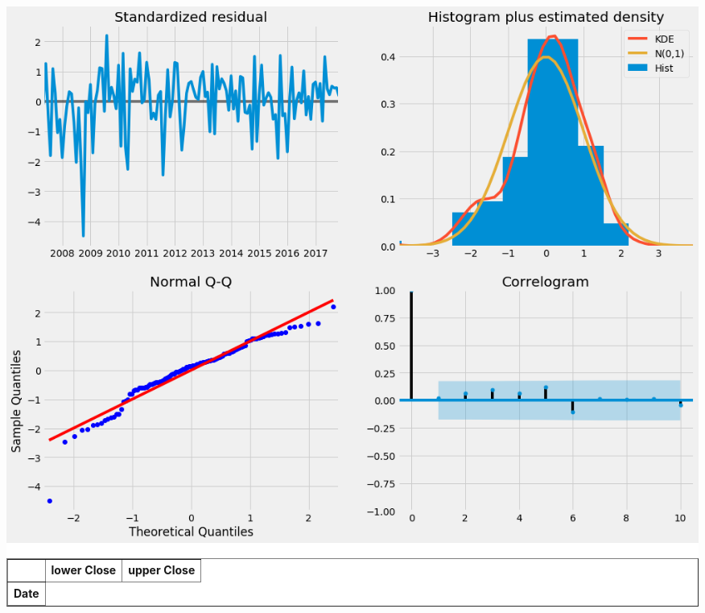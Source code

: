 ![png](output_11_0.png)



```python

```




<div>
<style scoped>
    .dataframe tbody tr th:only-of-type {
        vertical-align: middle;
    }

    .dataframe tbody tr th {
        vertical-align: top;
    }

    .dataframe thead th {
        text-align: right;
    }
</style>
<table border="1" class="dataframe">
  <thead>
    <tr style="text-align: right;">
      <th></th>
      <th>lower Close</th>
      <th>upper Close</th>
    </tr>
    <tr>
      <th>Date</th>